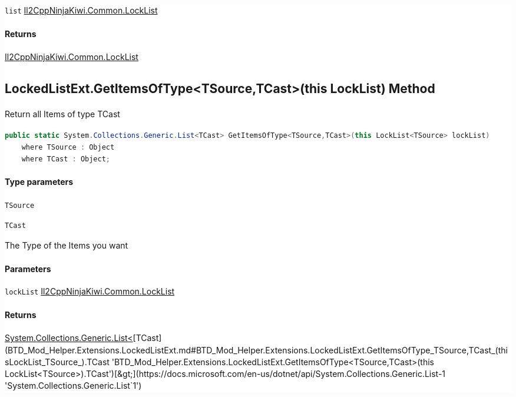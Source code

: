 <a name='BTD_Mod_Helper.Extensions.LockedListExt.DuplicateAs_TSource,TCast_(thisLockList_TSource_).list'></a>

`list` [Il2CppNinjaKiwi.Common.LockList](https://docs.microsoft.com/en-us/dotnet/api/Il2CppNinjaKiwi.Common.LockList 'Il2CppNinjaKiwi.Common.LockList')

#### Returns
[Il2CppNinjaKiwi.Common.LockList](https://docs.microsoft.com/en-us/dotnet/api/Il2CppNinjaKiwi.Common.LockList 'Il2CppNinjaKiwi.Common.LockList')

<a name='BTD_Mod_Helper.Extensions.LockedListExt.GetItemsOfType_TSource,TCast_(thisLockList_TSource_)'></a>

## LockedListExt.GetItemsOfType<TSource,TCast>(this LockList<TSource>) Method

Return all Items of type TCast

```csharp
public static System.Collections.Generic.List<TCast> GetItemsOfType<TSource,TCast>(this LockList<TSource> lockList)
    where TSource : Object
    where TCast : Object;
```
#### Type parameters

<a name='BTD_Mod_Helper.Extensions.LockedListExt.GetItemsOfType_TSource,TCast_(thisLockList_TSource_).TSource'></a>

`TSource`

<a name='BTD_Mod_Helper.Extensions.LockedListExt.GetItemsOfType_TSource,TCast_(thisLockList_TSource_).TCast'></a>

`TCast`

The Type of the Items you want
#### Parameters

<a name='BTD_Mod_Helper.Extensions.LockedListExt.GetItemsOfType_TSource,TCast_(thisLockList_TSource_).lockList'></a>

`lockList` [Il2CppNinjaKiwi.Common.LockList](https://docs.microsoft.com/en-us/dotnet/api/Il2CppNinjaKiwi.Common.LockList 'Il2CppNinjaKiwi.Common.LockList')

#### Returns
[System.Collections.Generic.List&lt;](https://docs.microsoft.com/en-us/dotnet/api/System.Collections.Generic.List-1 'System.Collections.Generic.List`1')[TCast](BTD_Mod_Helper.Extensions.LockedListExt.md#BTD_Mod_Helper.Extensions.LockedListExt.GetItemsOfType_TSource,TCast_(thisLockList_TSource_).TCast 'BTD_Mod_Helper.Extensions.LockedListExt.GetItemsOfType<TSource,TCast>(this LockList<TSource>).TCast')[&gt;](https://docs.microsoft.com/en-us/dotnet/api/System.Collections.Generic.List-1 'System.Collections.Generic.List`1')

<a name='BTD_Mod_Helper.Extensions.LockedListExt.HasItemsOfType_TSource,TCast_(thisLockList_TSource_)'></a>
